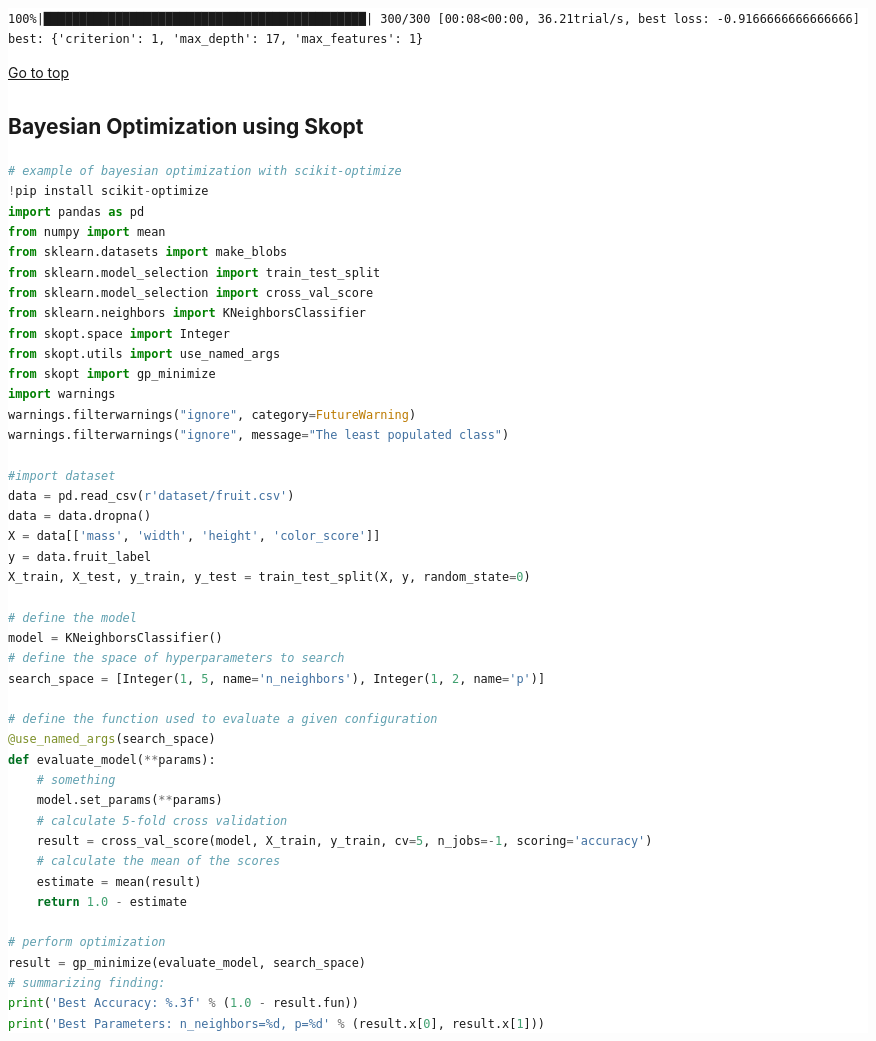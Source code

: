     100%|█████████████████████████████████████████████| 300/300 [00:08<00:00, 36.21trial/s, best loss: -0.9166666666666666]
    best: {'criterion': 1, 'max_depth': 17, 'max_features': 1}
    

<a class="list-group-item list-group-item-action" data-toggle="list" href="#Classification" role="tab" aria-controls="profile">Go to top<span class="badge badge-primary badge-pill"></span></a>


## Bayesian Optimization using Skopt


```python
# example of bayesian optimization with scikit-optimize
!pip install scikit-optimize
import pandas as pd
from numpy import mean
from sklearn.datasets import make_blobs
from sklearn.model_selection import train_test_split
from sklearn.model_selection import cross_val_score
from sklearn.neighbors import KNeighborsClassifier
from skopt.space import Integer
from skopt.utils import use_named_args
from skopt import gp_minimize
import warnings
warnings.filterwarnings("ignore", category=FutureWarning)
warnings.filterwarnings("ignore", message="The least populated class")

#import dataset
data = pd.read_csv(r'dataset/fruit.csv')
data = data.dropna()
X = data[['mass', 'width', 'height', 'color_score']]
y = data.fruit_label
X_train, X_test, y_train, y_test = train_test_split(X, y, random_state=0)

# define the model
model = KNeighborsClassifier()
# define the space of hyperparameters to search
search_space = [Integer(1, 5, name='n_neighbors'), Integer(1, 2, name='p')]

# define the function used to evaluate a given configuration
@use_named_args(search_space)
def evaluate_model(**params):
    # something
    model.set_params(**params)
    # calculate 5-fold cross validation
    result = cross_val_score(model, X_train, y_train, cv=5, n_jobs=-1, scoring='accuracy')
    # calculate the mean of the scores
    estimate = mean(result)
    return 1.0 - estimate

# perform optimization
result = gp_minimize(evaluate_model, search_space)
# summarizing finding:
print('Best Accuracy: %.3f' % (1.0 - result.fun))
print('Best Parameters: n_neighbors=%d, p=%d' % (result.x[0], result.x[1]))
```
